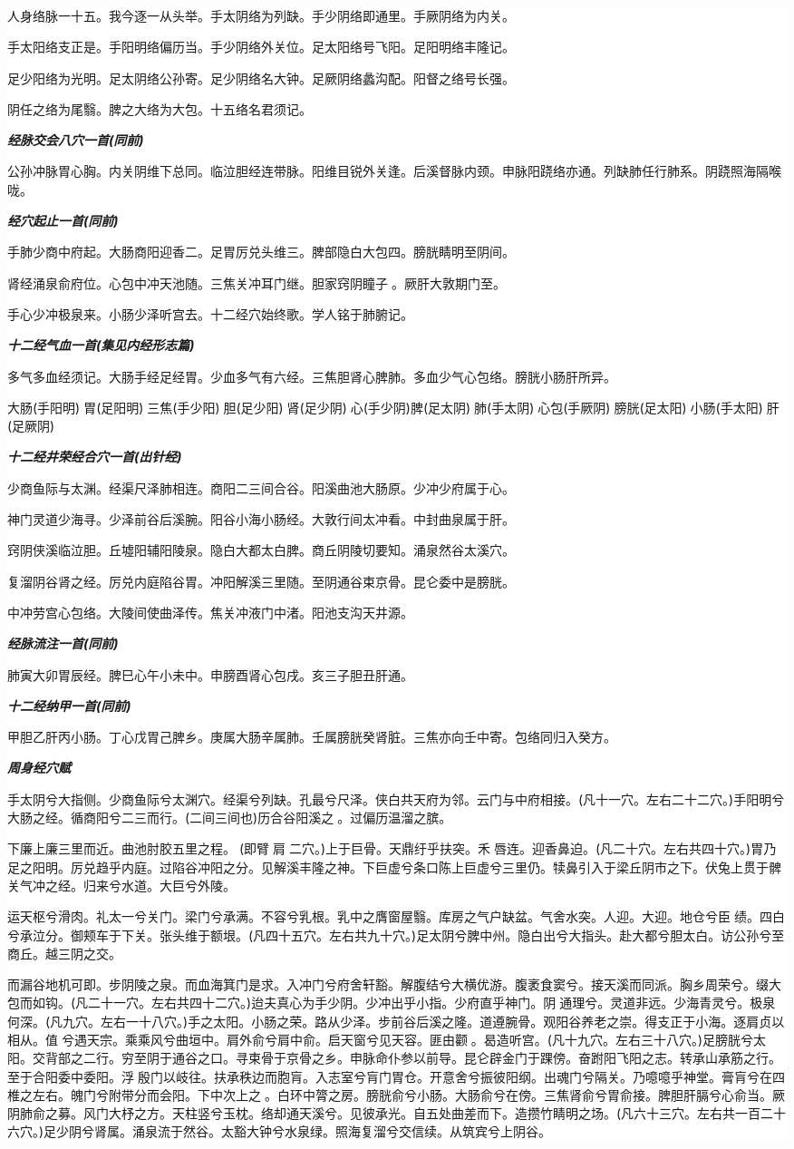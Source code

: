 人身络脉一十五。我今逐一从头举。手太阴络为列缺。手少阴络即通里。手厥阴络为内关。  

手太阳络支正是。手阳明络偏历当。手少阴络外关位。足太阳络号飞阳。足阳明络丰隆记。  

足少阳络为光明。足太阴络公孙寄。足少阴络名大钟。足厥阴络蠡沟配。阳督之络号长强。  

阴任之络为尾翳。脾之大络为大包。十五络名君须记。  

***经脉交会八穴一首(同前)***  

公孙冲脉胃心胸。内关阴维下总同。临泣胆经连带脉。阳维目锐外关逢。后溪督脉内颈。申脉阳跷络亦通。列缺肺任行肺系。阴跷照海隔喉咙。  

***经穴起止一首(同前)***  

手肺少商中府起。大肠商阳迎香二。足胃厉兑头维三。脾部隐白大包四。膀胱睛明至阴间。  

肾经涌泉俞府位。心包中冲天池随。三焦关冲耳门继。胆家窍阴瞳子 。厥肝大敦期门至。  

手心少冲极泉来。小肠少泽听宫去。十二经穴始终歌。学人铭于肺腑记。  

***十二经气血一首(集见内经形志篇)***  

多气多血经须记。大肠手经足经胃。少血多气有六经。三焦胆肾心脾肺。多血少气心包络。膀胱小肠肝所异。  

大肠(手阳明) 胃(足阳明) 三焦(手少阳) 胆(足少阳) 肾(足少阴) 心(手少阴)脾(足太阴) 肺(手太阴) 心包(手厥阴) 膀胱(足太阳) 小肠(手太阳) 肝(足厥阴)  

***十二经井荣经合穴一首(出针经)***  

少商鱼际与太渊。经渠尺泽肺相连。商阳二三间合谷。阳溪曲池大肠原。少冲少府属于心。  

神门灵道少海寻。少泽前谷后溪腕。阳谷小海小肠经。大敦行间太冲看。中封曲泉属于肝。  

窍阴侠溪临泣胆。丘墟阳辅阳陵泉。隐白大都太白脾。商丘阴陵切要知。涌泉然谷太溪穴。  

复溜阴谷肾之经。厉兑内庭陷谷胃。冲阳解溪三里随。至阴通谷束京骨。昆仑委中是膀胱。  

中冲劳宫心包络。大陵间使曲泽传。焦关冲液门中渚。阳池支沟天井源。  

***经脉流注一首(同前)***  

肺寅大卯胃辰经。脾巳心午小未中。申膀酉肾心包戌。亥三子胆丑肝通。  

***十二经纳甲一首(同前)***  

甲胆乙肝丙小肠。丁心戊胃己脾乡。庚属大肠辛属肺。壬属膀胱癸肾脏。三焦亦向壬中寄。包络同归入癸方。  

***周身经穴赋***  

手太阴兮大指侧。少商鱼际兮太渊穴。经渠兮列缺。孔最兮尺泽。侠白共天府为邻。云门与中府相接。(凡十一穴。左右二十二穴。)手阳明兮大肠之经。循商阳兮二三而行。(二间三间也)历合谷阳溪之 。过偏历温溜之膑。  

下廉上廉三里而近。曲池肘胶五里之程。 (即臂 肩 二穴。)上于巨骨。天鼎纡乎扶突。禾 唇连。迎香鼻迫。(凡二十穴。左右共四十穴。)胃乃足之阳明。厉兑趋乎内庭。过陷谷冲阳之分。见解溪丰隆之神。下巨虚兮条口陈上巨虚兮三里仍。犊鼻引入于梁丘阴市之下。伏兔上贯于髀关气冲之经。归来兮水道。大巨兮外陵。  

运天枢兮滑肉。礼太一兮关门。梁门兮承满。不容兮乳根。乳中之膺窗屋翳。库房之气户缺盆。气舍水突。人迎。大迎。地仓兮臣 绩。四白兮承泣分。御颊车于下关。张头维于额垠。(凡四十五穴。左右共九十穴。)足太阴兮脾中州。隐白出兮大指头。赴大都兮胆太白。访公孙兮至商丘。越三阴之交。  

而漏谷地机可即。步阴陵之泉。而血海箕门是求。入冲门兮府舍轩豁。解腹结兮大横优游。腹袤食窦兮。接天溪而同派。胸乡周荣兮。缀大包而如钩。(凡二十一穴。左右共四十二穴。)迨夫真心为手少阴。少冲出乎小指。少府直乎神门。阴 通理兮。灵道非远。少海青灵兮。极泉何深。(凡九穴。左右一十八穴。)手之太阳。小肠之荣。路从少泽。步前谷后溪之隆。道遵腕骨。观阳谷养老之崇。得支正于小海。逐肩贞以相从。值 兮遇天宗。乘乘风兮曲垣中。肩外俞兮肩中俞。启天窗兮见天容。匪由颧 。曷造听宫。(凡十九穴。左右三十八穴。)足膀胱兮太阳。交背部之二行。穷至阴于通谷之口。寻束骨于京骨之乡。申脉命仆参以前导。昆仑辟金门于踝傍。奋跗阳飞阳之志。转承山承筋之行。至于合阳委中委阳。浮 殷门以岐往。扶承秩边而胞肓。入志室兮肓门胃仓。开意舍兮振彼阳纲。出魂门兮隔关。乃噫噫乎神堂。膏肓兮在四椎之左右。魄门兮附带分而会阳。下中次上之 。白环中膂之房。膀胱俞兮小肠。大肠俞兮在傍。三焦肾俞兮胃俞接。脾胆肝膈兮心俞当。厥阴肺俞之募。风门大杼之方。天柱竖兮玉枕。络却通天溪兮。见彼承光。自五处曲差而下。造攒竹睛明之场。(凡六十三穴。左右共一百二十六穴。)足少阴兮肾属。涌泉流于然谷。太豁大钟兮水泉绿。照海复溜兮交信续。从筑宾兮上阴谷。  

